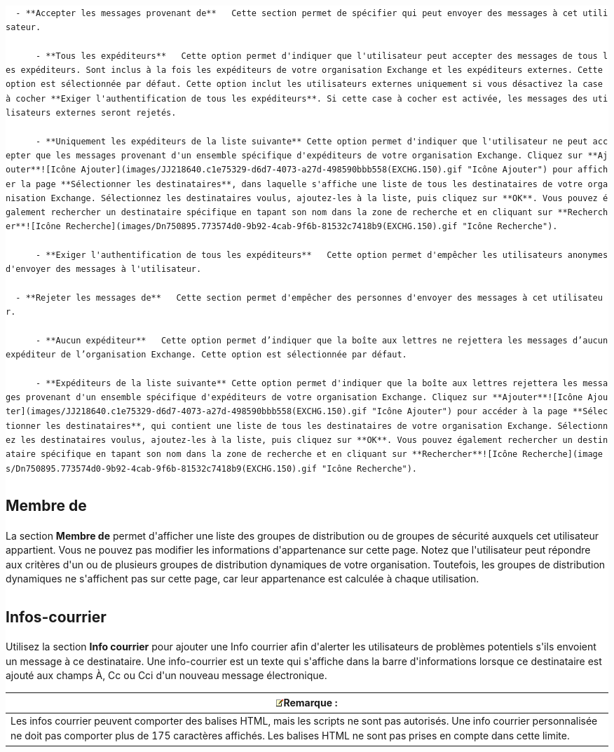       - **Accepter les messages provenant de**   Cette section permet de spécifier qui peut envoyer des messages à cet utilisateur.
        
          - **Tous les expéditeurs**   Cette option permet d'indiquer que l'utilisateur peut accepter des messages de tous les expéditeurs. Sont inclus à la fois les expéditeurs de votre organisation Exchange et les expéditeurs externes. Cette option est sélectionnée par défaut. Cette option inclut les utilisateurs externes uniquement si vous désactivez la case à cocher **Exiger l'authentification de tous les expéditeurs**. Si cette case à cocher est activée, les messages des utilisateurs externes seront rejetés.
        
          - **Uniquement les expéditeurs de la liste suivante** Cette option permet d'indiquer que l'utilisateur ne peut accepter que les messages provenant d'un ensemble spécifique d'expéditeurs de votre organisation Exchange. Cliquez sur **Ajouter**![Icône Ajouter](images/JJ218640.c1e75329-d6d7-4073-a27d-498590bbb558(EXCHG.150).gif "Icône Ajouter") pour afficher la page **Sélectionner les destinataires**, dans laquelle s'affiche une liste de tous les destinataires de votre organisation Exchange. Sélectionnez les destinataires voulus, ajoutez-les à la liste, puis cliquez sur **OK**. Vous pouvez également rechercher un destinataire spécifique en tapant son nom dans la zone de recherche et en cliquant sur **Rechercher**![Icône Recherche](images/Dn750895.773574d0-9b92-4cab-9f6b-81532c7418b9(EXCHG.150).gif "Icône Recherche").
        
          - **Exiger l'authentification de tous les expéditeurs**   Cette option permet d'empêcher les utilisateurs anonymes d'envoyer des messages à l'utilisateur.
    
      - **Rejeter les messages de**   Cette section permet d'empêcher des personnes d'envoyer des messages à cet utilisateur.
        
          - **Aucun expéditeur**   Cette option permet d’indiquer que la boîte aux lettres ne rejettera les messages d’aucun expéditeur de l’organisation Exchange. Cette option est sélectionnée par défaut.
        
          - **Expéditeurs de la liste suivante** Cette option permet d'indiquer que la boîte aux lettres rejettera les messages provenant d'un ensemble spécifique d'expéditeurs de votre organisation Exchange. Cliquez sur **Ajouter**![Icône Ajouter](images/JJ218640.c1e75329-d6d7-4073-a27d-498590bbb558(EXCHG.150).gif "Icône Ajouter") pour accéder à la page **Sélectionner les destinataires**, qui contient une liste de tous les destinataires de votre organisation Exchange. Sélectionnez les destinataires voulus, ajoutez-les à la liste, puis cliquez sur **OK**. Vous pouvez également rechercher un destinataire spécifique en tapant son nom dans la zone de recherche et en cliquant sur **Rechercher**![Icône Recherche](images/Dn750895.773574d0-9b92-4cab-9f6b-81532c7418b9(EXCHG.150).gif "Icône Recherche").

## Membre de

La section **Membre de** permet d'afficher une liste des groupes de distribution ou de groupes de sécurité auxquels cet utilisateur appartient. Vous ne pouvez pas modifier les informations d'appartenance sur cette page. Notez que l'utilisateur peut répondre aux critères d'un ou de plusieurs groupes de distribution dynamiques de votre organisation. Toutefois, les groupes de distribution dynamiques ne s'affichent pas sur cette page, car leur appartenance est calculée à chaque utilisation.

## Infos-courrier

Utilisez la section **Info courrier** pour ajouter une Info courrier afin d'alerter les utilisateurs de problèmes potentiels s'ils envoient un message à ce destinataire. Une info-courrier est un texte qui s'affiche dans la barre d'informations lorsque ce destinataire est ajouté aux champs À, Cc ou Cci d'un nouveau message électronique.

<table>
<thead>
<tr class="header">
<th><img src="images/JJ159664.note(EXCHG.150).gif" title="Remarque" alt="Remarque" />Remarque :</th>
</tr>
</thead>
<tbody>
<tr class="odd">
<td>Les infos courrier peuvent comporter des balises HTML, mais les scripts ne sont pas autorisés. Une info courrier personnalisée ne doit pas comporter plus de 175 caractères affichés. Les balises HTML ne sont pas prises en compte dans cette limite.</td>
</tr>
</tbody>
</table>
